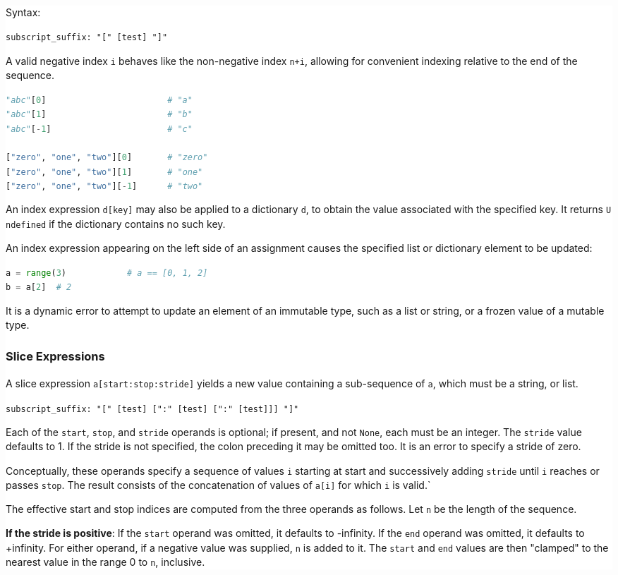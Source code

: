 Syntax:

```bnf
subscript_suffix: "[" [test] "]"
```

A valid negative index `i` behaves like the non-negative index `n+i`, allowing for convenient indexing relative to the end of the sequence.

```python
"abc"[0]                        # "a"
"abc"[1]                        # "b"
"abc"[-1]                       # "c"

["zero", "one", "two"][0]       # "zero"
["zero", "one", "two"][1]       # "one"
["zero", "one", "two"][-1]      # "two"
```

An index expression `d[key]` may also be applied to a dictionary `d`, to obtain the value associated with the specified key. It returns `Undefined` if the dictionary contains no such key.

An index expression appearing on the left side of an assignment causes the specified list or dictionary element to be updated:

```python
a = range(3)            # a == [0, 1, 2]
b = a[2]  # 2
```

It is a dynamic error to attempt to update an element of an immutable type, such as a list or string, or a frozen value of a mutable type.

### Slice Expressions

A slice expression `a[start:stop:stride]` yields a new value containing a sub-sequence of `a`, which must be a string, or list.

```bnf
subscript_suffix: "[" [test] [":" [test] [":" [test]]] "]"
```

Each of the `start`, `stop`, and `stride` operands is optional; if present, and not `None`, each must be an integer.
The `stride` value defaults to 1. If the stride is not specified, the colon preceding it may be omitted too. It is an error to specify a stride of zero.

Conceptually, these operands specify a sequence of values `i` starting at start and successively adding `stride` until `i` reaches or passes `stop`. The result consists of the concatenation of values of `a[i]` for which `i` is valid.`

The effective start and stop indices are computed from the three operands as follows. Let `n` be the length of the sequence.

**If the stride is positive**: If the `start` operand was omitted, it defaults to -infinity. If the `end` operand was omitted, it defaults to +infinity. For either operand, if a negative value was supplied, `n` is added to it. The `start` and `end` values are then "clamped" to the nearest value in the range 0 to `n`, inclusive.
